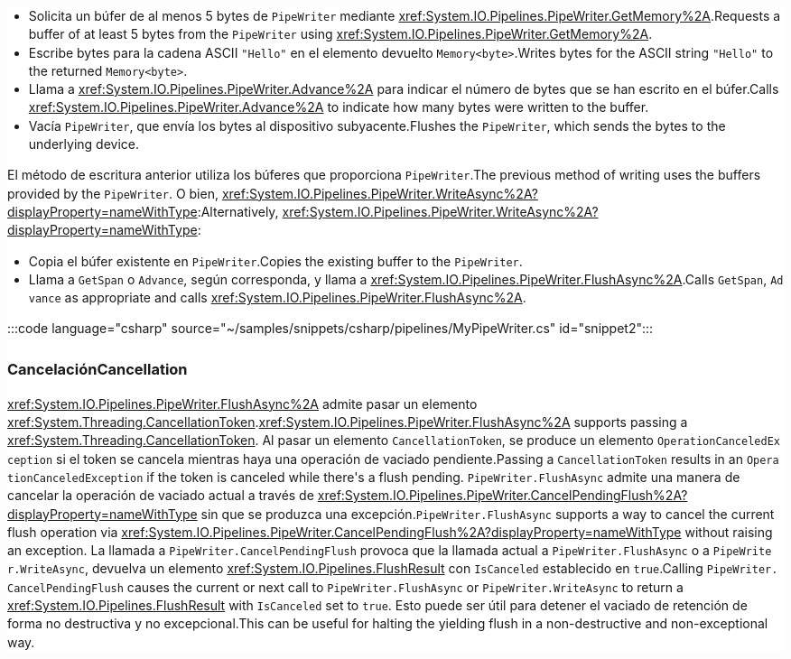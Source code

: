 * <span data-ttu-id="c2428-270">Solicita un búfer de al menos 5 bytes de `PipeWriter` mediante <xref:System.IO.Pipelines.PipeWriter.GetMemory%2A>.</span><span class="sxs-lookup"><span data-stu-id="c2428-270">Requests a buffer of at least 5 bytes from the `PipeWriter` using <xref:System.IO.Pipelines.PipeWriter.GetMemory%2A>.</span></span>
* <span data-ttu-id="c2428-271">Escribe bytes para la cadena ASCII `"Hello"` en el elemento devuelto `Memory<byte>`.</span><span class="sxs-lookup"><span data-stu-id="c2428-271">Writes bytes for the ASCII string `"Hello"` to the returned `Memory<byte>`.</span></span>
* <span data-ttu-id="c2428-272">Llama a <xref:System.IO.Pipelines.PipeWriter.Advance%2A> para indicar el número de bytes que se han escrito en el búfer.</span><span class="sxs-lookup"><span data-stu-id="c2428-272">Calls <xref:System.IO.Pipelines.PipeWriter.Advance%2A> to indicate how many bytes were written to the buffer.</span></span>
* <span data-ttu-id="c2428-273">Vacía `PipeWriter`, que envía los bytes al dispositivo subyacente.</span><span class="sxs-lookup"><span data-stu-id="c2428-273">Flushes the `PipeWriter`, which sends the bytes to the underlying device.</span></span>

<span data-ttu-id="c2428-274">El método de escritura anterior utiliza los búferes que proporciona `PipeWriter`.</span><span class="sxs-lookup"><span data-stu-id="c2428-274">The previous method of writing uses the buffers provided by the `PipeWriter`.</span></span> <span data-ttu-id="c2428-275">O bien, <xref:System.IO.Pipelines.PipeWriter.WriteAsync%2A?displayProperty=nameWithType>:</span><span class="sxs-lookup"><span data-stu-id="c2428-275">Alternatively, <xref:System.IO.Pipelines.PipeWriter.WriteAsync%2A?displayProperty=nameWithType>:</span></span>

* <span data-ttu-id="c2428-276">Copia el búfer existente en `PipeWriter`.</span><span class="sxs-lookup"><span data-stu-id="c2428-276">Copies the existing buffer to the `PipeWriter`.</span></span>
* <span data-ttu-id="c2428-277">Llama a `GetSpan` o `Advance`, según corresponda, y llama a <xref:System.IO.Pipelines.PipeWriter.FlushAsync%2A>.</span><span class="sxs-lookup"><span data-stu-id="c2428-277">Calls `GetSpan`, `Advance` as appropriate and calls <xref:System.IO.Pipelines.PipeWriter.FlushAsync%2A>.</span></span>

:::code language="csharp" source="~/samples/snippets/csharp/pipelines/MyPipeWriter.cs" id="snippet2":::

### <a name="cancellation"></a><span data-ttu-id="c2428-278">Cancelación</span><span class="sxs-lookup"><span data-stu-id="c2428-278">Cancellation</span></span>

<span data-ttu-id="c2428-279"><xref:System.IO.Pipelines.PipeWriter.FlushAsync%2A> admite pasar un elemento <xref:System.Threading.CancellationToken>.</span><span class="sxs-lookup"><span data-stu-id="c2428-279"><xref:System.IO.Pipelines.PipeWriter.FlushAsync%2A> supports passing a <xref:System.Threading.CancellationToken>.</span></span> <span data-ttu-id="c2428-280">Al pasar un elemento `CancellationToken`, se produce un elemento `OperationCanceledException` si el token se cancela mientras haya una operación de vaciado pendiente.</span><span class="sxs-lookup"><span data-stu-id="c2428-280">Passing a `CancellationToken` results in an `OperationCanceledException` if the token is canceled while there's a flush pending.</span></span> <span data-ttu-id="c2428-281">`PipeWriter.FlushAsync` admite una manera de cancelar la operación de vaciado actual a través de <xref:System.IO.Pipelines.PipeWriter.CancelPendingFlush%2A?displayProperty=nameWithType> sin que se produzca una excepción.</span><span class="sxs-lookup"><span data-stu-id="c2428-281">`PipeWriter.FlushAsync` supports a way to cancel the current flush operation via <xref:System.IO.Pipelines.PipeWriter.CancelPendingFlush%2A?displayProperty=nameWithType> without raising an exception.</span></span> <span data-ttu-id="c2428-282">La llamada a `PipeWriter.CancelPendingFlush` provoca que la llamada actual a `PipeWriter.FlushAsync` o a `PipeWriter.WriteAsync`, devuelva un elemento <xref:System.IO.Pipelines.FlushResult> con `IsCanceled` establecido en `true`.</span><span class="sxs-lookup"><span data-stu-id="c2428-282">Calling `PipeWriter.CancelPendingFlush` causes the current or next call to `PipeWriter.FlushAsync` or `PipeWriter.WriteAsync` to return a <xref:System.IO.Pipelines.FlushResult> with `IsCanceled` set to `true`.</span></span> <span data-ttu-id="c2428-283">Esto puede ser útil para detener el vaciado de retención de forma no destructiva y no excepcional.</span><span class="sxs-lookup"><span data-stu-id="c2428-283">This can be useful for halting the yielding flush in a non-destructive and non-exceptional way.</span></span>
